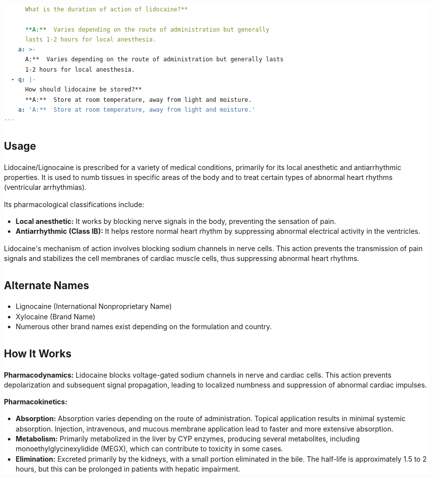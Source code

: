 ```yaml
      What is the duration of action of lidocaine?**

      **A:**  Varies depending on the route of administration but generally
      lasts 1-2 hours for local anesthesia.
    a: >-
      A:**  Varies depending on the route of administration but generally lasts
      1-2 hours for local anesthesia.
  - q: |-
      How should lidocaine be stored?**
      **A:**  Store at room temperature, away from light and moisture.
    a: 'A:**  Store at room temperature, away from light and moisture.'
---
```

## **Usage**

Lidocaine/Lignocaine is prescribed for a variety of medical conditions, primarily for its local anesthetic and antiarrhythmic properties.  It is used to numb tissues in specific areas of the body and to treat certain types of abnormal heart rhythms (ventricular arrhythmias).

Its pharmacological classifications include:

* **Local anesthetic:**  It works by blocking nerve signals in the body, preventing the sensation of pain.
* **Antiarrhythmic (Class IB):** It helps restore normal heart rhythm by suppressing abnormal electrical activity in the ventricles.

Lidocaine's mechanism of action involves blocking sodium channels in nerve cells. This action prevents the transmission of pain signals and stabilizes the cell membranes of cardiac muscle cells, thus suppressing abnormal heart rhythms.

## **Alternate Names**

* Lignocaine (International Nonproprietary Name)
* Xylocaine (Brand Name)
* Numerous other brand names exist depending on the formulation and country.

## **How It Works**

**Pharmacodynamics:** Lidocaine blocks voltage-gated sodium channels in nerve and cardiac cells. This action prevents depolarization and subsequent signal propagation, leading to localized numbness and suppression of abnormal cardiac impulses.

**Pharmacokinetics:**
* **Absorption:** Absorption varies depending on the route of administration.  Topical application results in minimal systemic absorption.  Injection, intravenous, and mucous membrane application lead to faster and more extensive absorption.
* **Metabolism:**  Primarily metabolized in the liver by CYP enzymes, producing several metabolites, including monoethylglycinexylidide (MEGX), which can contribute to toxicity in some cases.
* **Elimination:**  Excreted primarily by the kidneys, with a small portion eliminated in the bile.  The half-life is approximately 1.5 to 2 hours, but this can be prolonged in patients with hepatic impairment.
